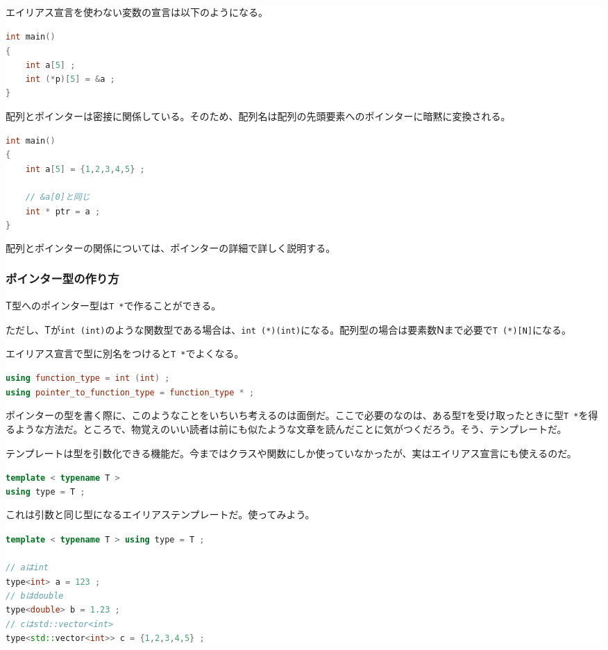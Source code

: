 エイリアス宣言を使わない変数の宣言は以下のようになる。

~~~cpp
int main()
{
    int a[5] ;
    int (*p)[5] = &a ;
}
~~~

配列とポインターは密接に関係している。そのため、配列名は配列の先頭要素へのポインターに暗黙に変換される。

~~~cpp
int main()
{
    int a[5] = {1,2,3,4,5} ;

    // &a[0]と同じ
    int * ptr = a ;
}
~~~

配列とポインターの関係については、ポインターの詳細で詳しく説明する。

### ポインター型の作り方

T型へのポインター型は`T *`で作ることができる。

ただし、Tが`int (int)`のような関数型である場合は、`int (*)(int)`になる。配列型の場合は要素数Nまで必要で`T (*)[N]`になる。

エイリアス宣言で型に別名をつけると`T *`でよくなる。

~~~cpp
using function_type = int (int) ;
using pointer_to_function_type = function_type * ;
~~~

ポインターの型を書く際に、このようなことをいちいち考えるのは面倒だ。ここで必要のなのは、ある型`T`を受け取ったときに型`T *`を得るような方法だ。ところで、物覚えのいい読者は前にも似たような文章を読んだことに気がつくだろう。そう、テンプレートだ。

テンプレートは型を引数化できる機能だ。今まではクラスや関数にしか使っていなかったが、実はエイリアス宣言にも使えるのだ。

~~~cpp
template < typename T >
using type = T ;
~~~

これは引数と同じ型になるエイリアステンプレートだ。使ってみよう。

~~~cpp
template < typename T > using type = T ;

// aはint
type<int> a = 123 ;
// bはdouble
type<double> b = 1.23 ;
// cはstd::vector<int>
type<std::vector<int>> c = {1,2,3,4,5} ;
~~~
